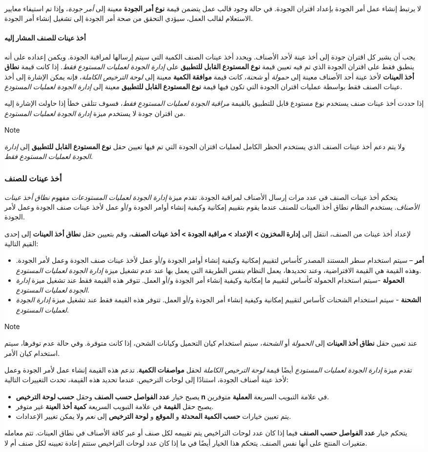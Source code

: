 لا يرتبط إنشاء عمل أمر الجودة بإعداد اقتران الجودة. في حالة وجود قالب عمل يتضمن قيمة **نوع أمر الجودة** معينة إلى *أمر جودة*، وإذا تم استيفاء معايير الاستعلام لقالب العمل، سيؤدي التحقق من صحة أمر الجودة إلى تشغيل إنشاء أمر الجودة.

#### <a name="referenced-item-sampling"></a>أخذ عينات للصنف المشار إليه

يجب أن يشير كل اقتران جودة إلى أخذ عينة لأحد الأصناف. ويحدد أخذ عينات الصنف الكمية التي سيتم إرسالها لمراقبة الجودة. ويكمن إعداده على أنه ينطبق فقط على اقتران الجودة الذي تم فيه تعيين قيمة **نوع المستودع القابل للتطبيق** على _إدارة الجودة لعمليات المستودع فقط_. إذا كانت قيمة **نطاق أخذ العينات** لأخذ عينة أحد الأصناف معينة إلى _حمولة_ أو _شحنة_، كانت قيمة **موافقة الكمية** معينة إلى _لوحة الترخيص الكاملة_، فإنه يمكن الإشارة إلى أخذ عينات الصنف فقط بواسطة عمليات اقتران الجودة التي تكون فيها قيمة **نوع المستودع القابل للتطبيق** معينة إلى _إدارة الجودة لعمليات المستودع_.

إذا حددت أخذ عينات صنف يستخدم نوع مستودع قابل للتطبيق بالقيمة _مراقبة الجودة لعمليات المستودع فقط_، فسوف تتلقى خطأ إذا حاولت الإشارة إليه من اقتران جودة لا يستخدم ميزة _إدارة الجودة لعمليات المستودع_.

> [!NOTE]
> ولا يتم دعم أخذ عينات الصنف الذي يستخدم الحظر الكامل لعمليات اقتران الجودة التي تم فيها تعيين حقل **نوع المستودع القابل للتطبيق** إلى _إدارة الجودة لعمليات المستودع فقط_.

### <a name="item-sampling"></a>أخذ عينات للصنف

يتحكم أخذ عينات الصنف في عدد مرات إرسال الأصناف لمراقبة الجودة. تقدم ميزة _‏‫إدارة الجودة لعمليات المستودعات‬_ مفهوم _نطاق أخذ عينات الأصناف_. يستخدم النظام نطاق أخذ العينات للصنف عندما يقوم بتقييم إمكانية وكيفية إنشاء أوامر الجودة و/أو عمل لأخذ عينات صنف الجودة وعمل لأمر الجودة.

لإعداد أخذ عينات من الصنف، انتقل إلى **إدارة المخزون \> الإعداد \> مراقبة الجودة \> أخذ عينات الصنف**، وقم بتعيين حقل **نطاق أخذ العينات** إلى إحدى القيم التالية:

- **أمر** – سيتم استخدام سطر المستند المصدر كأساس لتقييم إمكانية وكيفية إنشاء أوامر الجودة و/أو عمل لأخذ عينات صنف الجودة وعمل لأمر الجودة. وهذه القيمة هي القيمة الافتراضية، وعند تحديدها، يعمل النظام بنفس الطريقة التي يعمل بها عند عدم تشغيل ميزة _إدارة الجودة لعمليات المستودع_.
- **الحمولة** -سيتم استخدام الحمولة كأساس لتقييم ما إمكانية وكيفية إنشاء أمر الجودة و/أو العمل. تتوفر هذه القيمة فقط عند تشغيل ميزة _إدارة الجودة لعمليات المستودع_.
- **الشحنة** - سيتم استخدام الشحنات كأساس لتقييم إمكانية وكيفية إنشاء أمر الجودة و/أو العمل. تتوفر هذه القيمة فقط عند تشغيل ميزة _إدارة الجودة لعمليات المستودع_.

> [!NOTE]
> عند تعيين حقل **نطاق أخذ العينات** إلى *الحمولة* أو *الشحنة*، سيتم استخدام كيان التحميل وكيانات الشحن، إذا كانت متوفرة. وفي حالة عدم توفرها، سيتم استخدام كيان الأمر.

تقدم ميزة _إدارة الجودة لعمليات المستودع_ أيضًا قيمة *لوحة الترخيص الكاملة* لحقل **مواصفات الكمية**. تدعم هذه القيمة إنشاء عمل لأمر الجودة وعمل لأخذ عينة أصناف الجودة، استنادًا إلى لوحات الترخيص. عندما تحديد هذه القيمة، تحدث التغييرات التالية:

- يصبح خيار **عدد الفواصل حسب الصنف** وحقل **حسب لوحة الترخيص n** في علامة التبويب السريعة **العملية** متوفرين.
- يصبح حقل **القيمة** في علامة التبويب السريعة **كمية أخذ العينة** غير متوفر.
- يتم تعيين خيارات **حسب الكمية المحدثة** و **الموقع** و **لوحة الترخيص** إلى *نعم* ولا يمكن تغيير الإعدادات.

يتحكم خيار **عدد الفواصل حسب الصنف** فيما إذا كان عدد لوحات التراخيص يتم تقييمه لكل صنف أو عبر كافة الأصناف في نطاق العينات. تتم معامله متغيرات المنتج على أنها نفس الصنف. يتحكم هذا الخيار أيضًا في ما إذا كان عدد لوحات التراخيص ستتم إعادة تعيينه لكل صنف أم لا.
